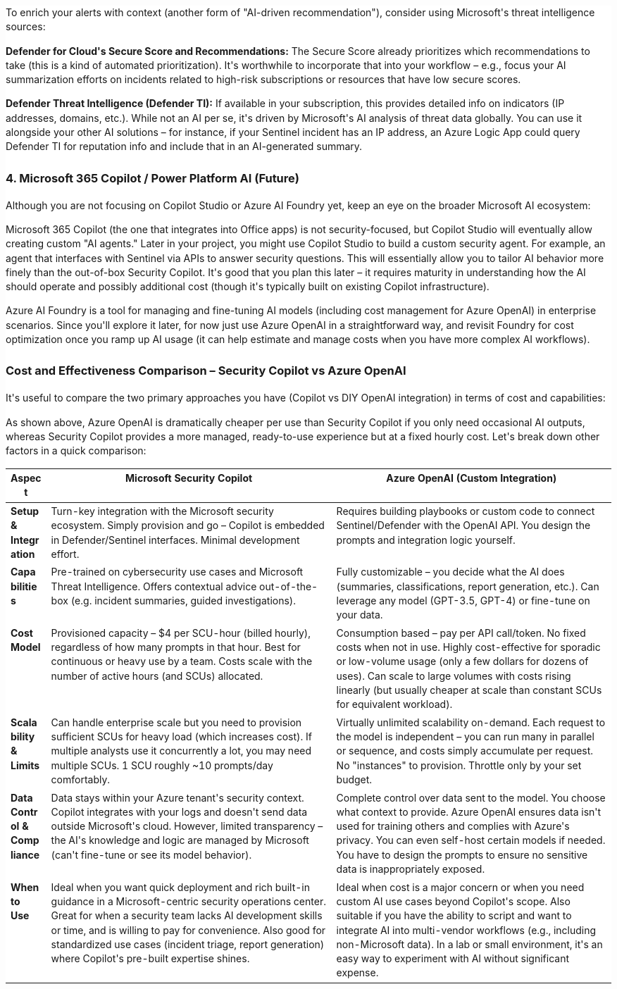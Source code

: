 To enrich your alerts with context (another form of "AI-driven recommendation"), consider using Microsoft's threat intelligence sources:

**Defender for Cloud's Secure Score and Recommendations:** The Secure Score already prioritizes which recommendations to take (this is a kind of automated prioritization). It's worthwhile to incorporate that into your workflow – e.g., focus your AI summarization efforts on incidents related to high-risk subscriptions or resources that have low secure scores.

**Defender Threat Intelligence (Defender TI):** If available in your subscription, this provides detailed info on indicators (IP addresses, domains, etc.). While not an AI per se, it's driven by Microsoft's AI analysis of threat data globally. You can use it alongside your other AI solutions – for instance, if your Sentinel incident has an IP address, an Azure Logic App could query Defender TI for reputation info and include that in an AI-generated summary.

### 4. Microsoft 365 Copilot / Power Platform AI (Future)

Although you are not focusing on Copilot Studio or Azure AI Foundry yet, keep an eye on the broader Microsoft AI ecosystem:

Microsoft 365 Copilot (the one that integrates into Office apps) is not security-focused, but Copilot Studio will eventually allow creating custom "AI agents." Later in your project, you might use Copilot Studio to build a custom security agent. For example, an agent that interfaces with Sentinel via APIs to answer security questions. This will essentially allow you to tailor AI behavior more finely than the out-of-box Security Copilot. It's good that you plan this later – it requires maturity in understanding how the AI should operate and possibly additional cost (though it's typically built on existing Copilot infrastructure).

Azure AI Foundry is a tool for managing and fine-tuning AI models (including cost management for Azure OpenAI) in enterprise scenarios. Since you'll explore it later, for now just use Azure OpenAI in a straightforward way, and revisit Foundry for cost optimization once you ramp up AI usage (it can help estimate and manage costs when you have more complex AI workflows).

### Cost and Effectiveness Comparison – Security Copilot vs Azure OpenAI

It's useful to compare the two primary approaches you have (Copilot vs DIY OpenAI integration) in terms of cost and capabilities:

As shown above, Azure OpenAI is dramatically cheaper per use than Security Copilot if you only need occasional AI outputs, whereas Security Copilot provides a more managed, ready-to-use experience but at a fixed hourly cost. Let's break down other factors in a quick comparison:

| Aspect | Microsoft Security Copilot | Azure OpenAI (Custom Integration) |
|--------|----------------------------|-----------------------------------|
| **Setup & Integration** | Turn-key integration with the Microsoft security ecosystem. Simply provision and go – Copilot is embedded in Defender/Sentinel interfaces. Minimal development effort. | Requires building playbooks or custom code to connect Sentinel/Defender with the OpenAI API. You design the prompts and integration logic yourself. |
| **Capabilities** | Pre-trained on cybersecurity use cases and Microsoft Threat Intelligence. Offers contextual advice out-of-the-box (e.g. incident summaries, guided investigations). | Fully customizable – you decide what the AI does (summaries, classifications, report generation, etc.). Can leverage any model (GPT-3.5, GPT-4) or fine-tune on your data. |
| **Cost Model** | Provisioned capacity – $4 per SCU-hour (billed hourly), regardless of how many prompts in that hour. Best for continuous or heavy use by a team. Costs scale with the number of active hours (and SCUs) allocated. | Consumption based – pay per API call/token. No fixed costs when not in use. Highly cost-effective for sporadic or low-volume usage (only a few dollars for dozens of uses). Can scale to large volumes with costs rising linearly (but usually cheaper at scale than constant SCUs for equivalent workload). |
| **Scalability & Limits** | Can handle enterprise scale but you need to provision sufficient SCUs for heavy load (which increases cost). If multiple analysts use it concurrently a lot, you may need multiple SCUs. 1 SCU roughly ~10 prompts/day comfortably. | Virtually unlimited scalability on-demand. Each request to the model is independent – you can run many in parallel or sequence, and costs simply accumulate per request. No "instances" to provision. Throttle only by your set budget. |
| **Data Control & Compliance** | Data stays within your Azure tenant's security context. Copilot integrates with your logs and doesn't send data outside Microsoft's cloud. However, limited transparency – the AI's knowledge and logic are managed by Microsoft (can't fine-tune or see its model behavior). | Complete control over data sent to the model. You choose what context to provide. Azure OpenAI ensures data isn't used for training others and complies with Azure's privacy. You can even self-host certain models if needed. You have to design the prompts to ensure no sensitive data is inappropriately exposed. |
| **When to Use** | Ideal when you want quick deployment and rich built-in guidance in a Microsoft-centric security operations center. Great for when a security team lacks AI development skills or time, and is willing to pay for convenience. Also good for standardized use cases (incident triage, report generation) where Copilot's pre-built expertise shines. | Ideal when cost is a major concern or when you need custom AI use cases beyond Copilot's scope. Also suitable if you have the ability to script and want to integrate AI into multi-vendor workflows (e.g., including non-Microsoft data). In a lab or small environment, it's an easy way to experiment with AI without significant expense. |

